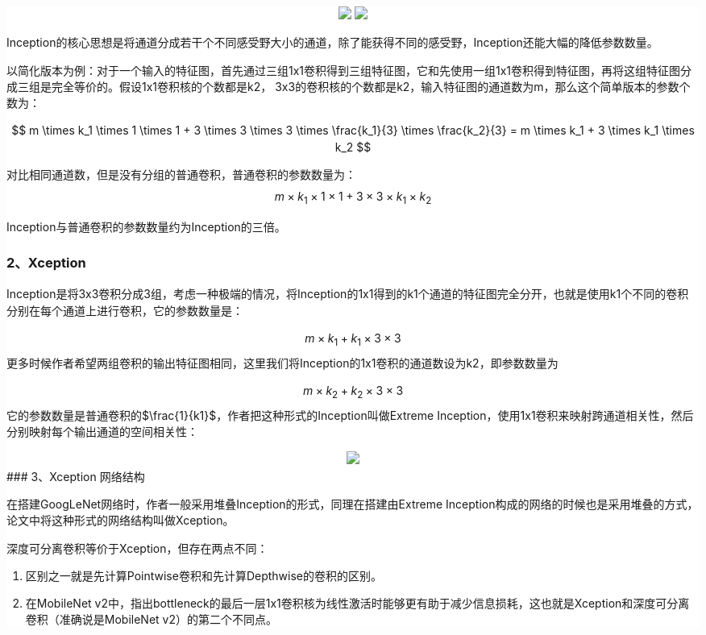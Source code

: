 <div align=center>
    <img src=https://cloud-resources-data.oss-cn-chengdu.aliyuncs.com/blog/image-20220428221317033.png width=35% />
    <img src=https://cloud-resources-data.oss-cn-chengdu.aliyuncs.com/blog/image-20220428222700681.png width=35% />
</div>




Inception的核心思想是将通道分成若干个不同感受野大小的通道，除了能获得不同的感受野，Inception还能大幅的降低参数数量。

以简化版本为例：对于一个输入的特征图，首先通过三组1x1卷积得到三组特征图，它和先使用一组1x1卷积得到特征图，再将这组特征图分成三组是完全等价的。假设1x1卷积核的个数都是k2， 3x3的卷积核的个数都是k2，输入特征图的通道数为m，那么这个简单版本的参数个数为：

$$
m \times k_1 \times 1 \times 1 + 3 \times 3 \times 3 \times \frac{k_1}{3} \times \frac{k_2}{3} = m \times k_1 + 3 \times k_1 \times k_2
$$

对比相同通道数，但是没有分组的普通卷积，普通卷积的参数数量为：
$$
m \times k_1 \times 1 \times 1 + 3 \times 3 \times k_1 \times k_2
$$

Inception与普通卷积的参数数量约为Inception的三倍。



### 2、Xception

Inception是将3x3卷积分成3组，考虑一种极端的情况，将Inception的1x1得到的k1个通道的特征图完全分开，也就是使用k1个不同的卷积分别在每个通道上进行卷积，它的参数数量是：

$$
m \times k_1 + k_1 \times 3 \times 3
$$
更多时候作者希望两组卷积的输出特征图相同，这里我们将Inception的1x1卷积的通道数设为k2，即参数数量为

$$
m \times k_2 + k_2 \times 3 \times 3
$$
它的参数数量是普通卷积的$\frac{1}{k1}$，作者把这种形式的Inception叫做Extreme Inception，使用1x1卷积来映射跨通道相关性，然后分别映射每个输出通道的空间相关性：

<div align=center>
    <img src=https://cloud-resources-data.oss-cn-chengdu.aliyuncs.com/blog/image-20220428222611628.png width=75% />
</div>
### 3、Xception 网络结构

在搭建GoogLeNet网络时，作者一般采用堆叠Inception的形式，同理在搭建由Extreme Inception构成的网络的时候也是采用堆叠的方式，论文中将这种形式的网络结构叫做Xception。

深度可分离卷积等价于Xception，但存在两点不同：

1. 区别之一就是先计算Pointwise卷积和先计算Depthwise的卷积的区别。

2. 在MobileNet v2中，指出bottleneck的最后一层1x1卷积核为线性激活时能够更有助于减少信息损耗，这也就是Xception和深度可分离卷积（准确说是MobileNet v2）的第二个不同点。

